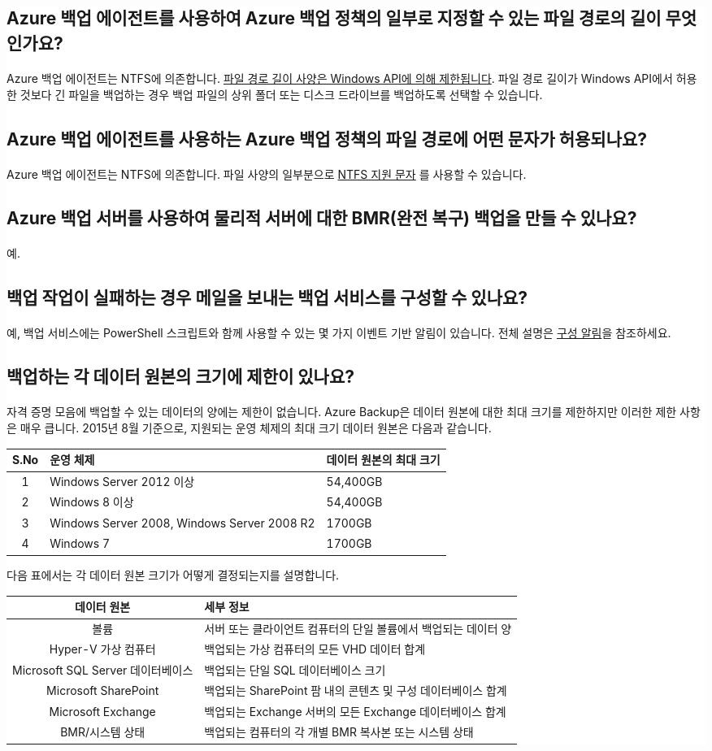 ## <a name="what-is-the-length-of-file-path-that-can-be-specified-as-part-of-azure-backup-policy-using-azure-backup-agent-br"></a>Azure 백업 에이전트를 사용하여 Azure 백업 정책의 일부로 지정할 수 있는 파일 경로의 길이 무엇인가요? <br/>
Azure 백업 에이전트는 NTFS에 의존합니다. [파일 경로 길이 사양은 Windows API에 의해 제한됩니다](https://msdn.microsoft.com/library/aa365247.aspx#fully_qualified_vs._relative_paths). 파일 경로 길이가 Windows API에서 허용한 것보다 긴 파일을 백업하는 경우 백업 파일의 상위 폴더 또는 디스크 드라이브를 백업하도록 선택할 수 있습니다.  

## <a name="what-characters-are-allowed-in-file-path-of-azure-backup-policy-using-azure-backup-agent-br"></a>Azure 백업 에이전트를 사용하는 Azure 백업 정책의 파일 경로에 어떤 문자가 허용되나요? <br>
 Azure 백업 에이전트는 NTFS에 의존합니다. 파일 사양의 일부분으로 [NTFS 지원 문자](https://msdn.microsoft.com/library/aa365247.aspx#naming_conventions) 를 사용할 수 있습니다.  

## <a name="can-i-use-azure-backup-server-to-create-a-bare-metal-recovery-bmr-backup-for-a-physical-server-br"></a>Azure 백업 서버를 사용하여 물리적 서버에 대한 BMR(완전 복구) 백업을 만들 수 있나요? <br/>
예.

## <a name="can-i-configure-the-backup-service-to-send-mail-if-a-backup-job-fails-br"></a>백업 작업이 실패하는 경우 메일을 보내는 백업 서비스를 구성할 수 있나요? <br/>
예, 백업 서비스에는 PowerShell 스크립트와 함께 사용할 수 있는 몇 가지 이벤트 기반 알림이 있습니다. 전체 설명은 [구성 알림](backup-azure-monitor-vms.md#configure-notifications)을 참조하세요.

## <a name="is-there-a-limit-on-the-size-of-each-data-source-being-backed-up-br"></a>백업하는 각 데이터 원본의 크기에 제한이 있나요? <br/>
자격 증명 모음에 백업할 수 있는 데이터의 양에는 제한이 없습니다. Azure Backup은 데이터 원본에 대한 최대 크기를 제한하지만 이러한 제한 사항은 매우 큽니다. 2015년 8월 기준으로, 지원되는 운영 체제의 최대 크기 데이터 원본은 다음과 같습니다.

| S.No | 운영 체제 | 데이터 원본의 최대 크기 |
|:---:|:--- |:--- |
| 1 |Windows Server 2012 이상 |54,400GB |
| 2 |Windows 8 이상 |54,400GB |
| 3 |Windows Server 2008, Windows Server 2008 R2 |1700GB |
| 4 |Windows 7 |1700GB |

다음 표에서는 각 데이터 원본 크기가 어떻게 결정되는지를 설명합니다.

| 데이터 원본 | 세부 정보 |
|:---:|:--- |
| 볼륨 |서버 또는 클라이언트 컴퓨터의 단일 볼륨에서 백업되는 데이터 양 |
| Hyper-V 가상 컴퓨터 |백업되는 가상 컴퓨터의 모든 VHD 데이터 합계 |
| Microsoft SQL Server 데이터베이스 |백업되는 단일 SQL 데이터베이스 크기 |
| Microsoft SharePoint |백업되는 SharePoint 팜 내의 콘텐츠 및 구성 데이터베이스 합계 |
| Microsoft Exchange |백업되는 Exchange 서버의 모든 Exchange 데이터베이스 합계 |
| BMR/시스템 상태 |백업되는 컴퓨터의 각 개별 BMR 복사본 또는 시스템 상태 |
